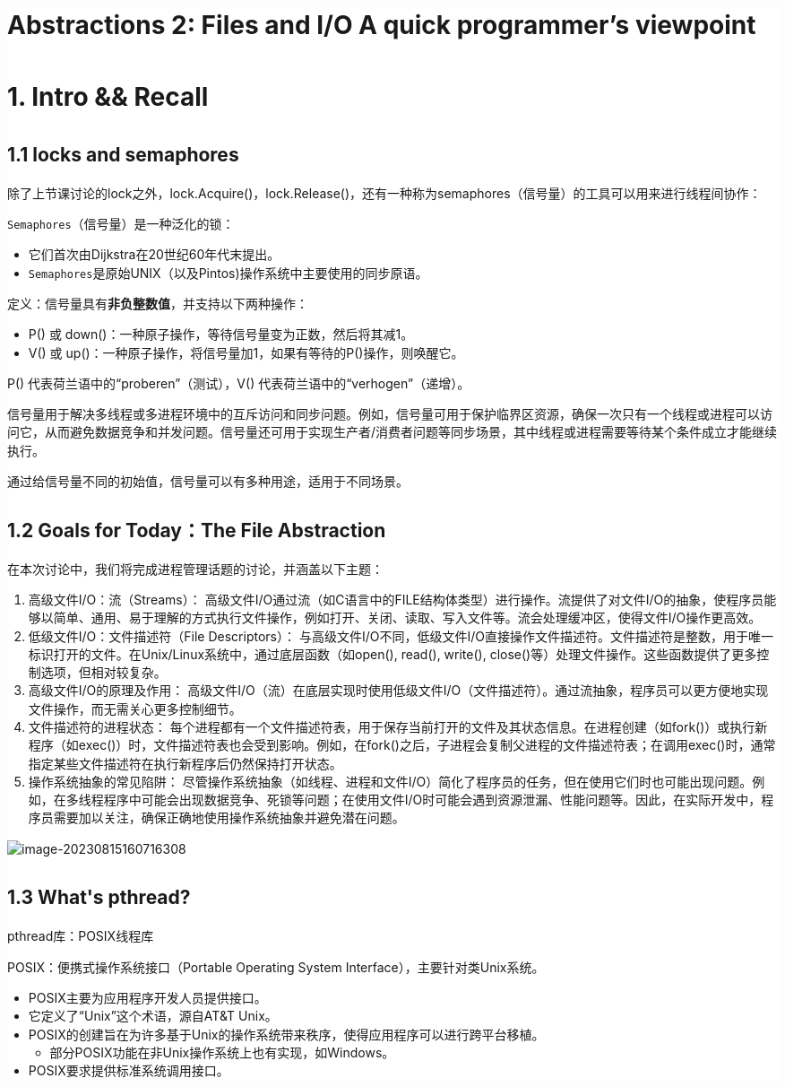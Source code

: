 # Abstractions 2: Files and I/O A quick programmer’s viewpoint

# 1. Intro && Recall

## 1.1 locks and semaphores

除了上节课讨论的lock之外，lock.Acquire()，lock.Release()，还有一种称为semaphores（信号量）的工具可以用来进行线程间协作：

`Semaphores`（信号量）是一种泛化的锁：

- 它们首次由Dijkstra在20世纪60年代末提出。
- `Semaphores`是原始UNIX（以及Pintos)操作系统中主要使用的同步原语。

定义：信号量具有**非负整数值**，并支持以下两种操作：

- P() 或 down()：一种原子操作，等待信号量变为正数，然后将其减1。
- V() 或 up()：一种原子操作，将信号量加1，如果有等待的P()操作，则唤醒它。

P() 代表荷兰语中的“proberen”（测试），V() 代表荷兰语中的“verhogen”（递增）。

信号量用于解决多线程或多进程环境中的互斥访问和同步问题。例如，信号量可用于保护临界区资源，确保一次只有一个线程或进程可以访问它，从而避免数据竞争和并发问题。信号量还可用于实现生产者/消费者问题等同步场景，其中线程或进程需要等待某个条件成立才能继续执行。

通过给信号量不同的初始值，信号量可以有多种用途，适用于不同场景。

## 1.2 Goals for Today：The File Abstraction

在本次讨论中，我们将完成进程管理话题的讨论，并涵盖以下主题：

1. 高级文件I/O：流（Streams）： 高级文件I/O通过流（如C语言中的FILE结构体类型）进行操作。流提供了对文件I/O的抽象，使程序员能够以简单、通用、易于理解的方式执行文件操作，例如打开、关闭、读取、写入文件等。流会处理缓冲区，使得文件I/O操作更高效。
2. 低级文件I/O：文件描述符（File Descriptors）： 与高级文件I/O不同，低级文件I/O直接操作文件描述符。文件描述符是整数，用于唯一标识打开的文件。在Unix/Linux系统中，通过底层函数（如open(), read(), write(), close()等）处理文件操作。这些函数提供了更多控制选项，但相对较复杂。
3. 高级文件I/O的原理及作用： 高级文件I/O（流）在底层实现时使用低级文件I/O（文件描述符）。通过流抽象，程序员可以更方便地实现文件操作，而无需关心更多控制细节。
4. 文件描述符的进程状态： 每个进程都有一个文件描述符表，用于保存当前打开的文件及其状态信息。在进程创建（如fork()）或执行新程序（如exec()）时，文件描述符表也会受到影响。例如，在fork()之后，子进程会复制父进程的文件描述符表；在调用exec()时，通常指定某些文件描述符在执行新程序后仍然保持打开状态。
5. 操作系统抽象的常见陷阱： 尽管操作系统抽象（如线程、进程和文件I/O）简化了程序员的任务，但在使用它们时也可能出现问题。例如，在多线程程序中可能会出现数据竞争、死锁等问题；在使用文件I/O时可能会遇到资源泄漏、性能问题等。因此，在实际开发中，程序员需要加以关注，确保正确地使用操作系统抽象并避免潜在问题。

![image-20230815160716308](https://s2.loli.net/2023/08/15/oFxHlcJdImQBtNy.png)

## 1.3 What's pthread?

pthread库：POSIX线程库

POSIX：便携式操作系统接口（Portable Operating System Interface），主要针对类Unix系统。

- POSIX主要为应用程序开发人员提供接口。
- 它定义了“Unix”这个术语，源自AT&T Unix。
- POSIX的创建旨在为许多基于Unix的操作系统带来秩序，使得应用程序可以进行跨平台移植。
  - 部分POSIX功能在非Unix操作系统上也有实现，如Windows。
- POSIX要求提供标准系统调用接口。
